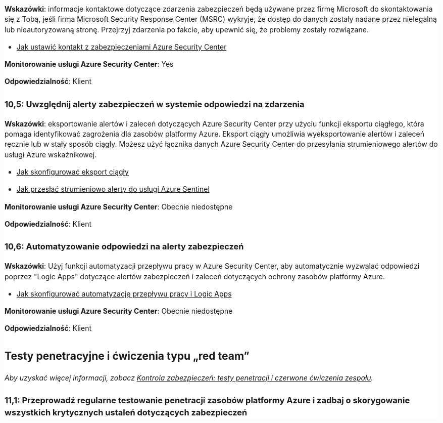 **Wskazówki**: informacje kontaktowe dotyczące zdarzenia zabezpieczeń będą używane przez firmę Microsoft do skontaktowania się z Tobą, jeśli firma Microsoft Security Response Center (MSRC) wykryje, że dostęp do danych zostały nadane przez nielegalną lub nieautoryzowaną stronę. Przejrzyj zdarzenia po fakcie, aby upewnić się, że problemy zostały rozwiązane.

* [Jak ustawić kontakt z zabezpieczeniami Azure Security Center](../security-center/security-center-provide-security-contact-details.md)

**Monitorowanie usługi Azure Security Center**: Yes

**Odpowiedzialność**: Klient

### <a name="105-incorporate-security-alerts-into-your-incident-response-system"></a>10,5: Uwzględnij alerty zabezpieczeń w systemie odpowiedzi na zdarzenia

**Wskazówki**: eksportowanie alertów i zaleceń dotyczących Azure Security Center przy użyciu funkcji eksportu ciągłego, która pomaga identyfikować zagrożenia dla zasobów platformy Azure. Eksport ciągły umożliwia wyeksportowanie alertów i zaleceń ręcznie lub w stały sposób ciągły. Możesz użyć łącznika danych Azure Security Center do przesyłania strumieniowego alertów do usługi Azure wskaźnikowej.

* [Jak skonfigurować eksport ciągły](../security-center/continuous-export.md)

* [Jak przesłać strumieniowo alerty do usługi Azure Sentinel](../sentinel/connect-azure-security-center.md)

**Monitorowanie usługi Azure Security Center**: Obecnie niedostępne

**Odpowiedzialność**: Klient

### <a name="106-automate-the-response-to-security-alerts"></a>10,6: Automatyzowanie odpowiedzi na alerty zabezpieczeń

**Wskazówki**: Użyj funkcji automatyzacji przepływu pracy w Azure Security Center, aby automatycznie wyzwalać odpowiedzi poprzez "Logic Apps" dotyczące alertów zabezpieczeń i zaleceń dotyczących ochrony zasobów platformy Azure.

* [Jak skonfigurować automatyzację przepływu pracy i Logic Apps](../security-center/workflow-automation.md)

**Monitorowanie usługi Azure Security Center**: Obecnie niedostępne

**Odpowiedzialność**: Klient

## <a name="penetration-tests-and-red-team-exercises"></a>Testy penetracyjne i ćwiczenia typu „red team”

*Aby uzyskać więcej informacji, zobacz [Kontrola zabezpieczeń: testy penetracji i czerwone ćwiczenia zespołu](../security/benchmarks/security-control-penetration-tests-red-team-exercises.md).*

### <a name="111-conduct-regular-penetration-testing-of-your-azure-resources-and-ensure-remediation-of-all-critical-security-findings"></a>11,1: Przeprowadź regularne testowanie penetracji zasobów platformy Azure i zadbaj o skorygowanie wszystkich krytycznych ustaleń dotyczących zabezpieczeń
